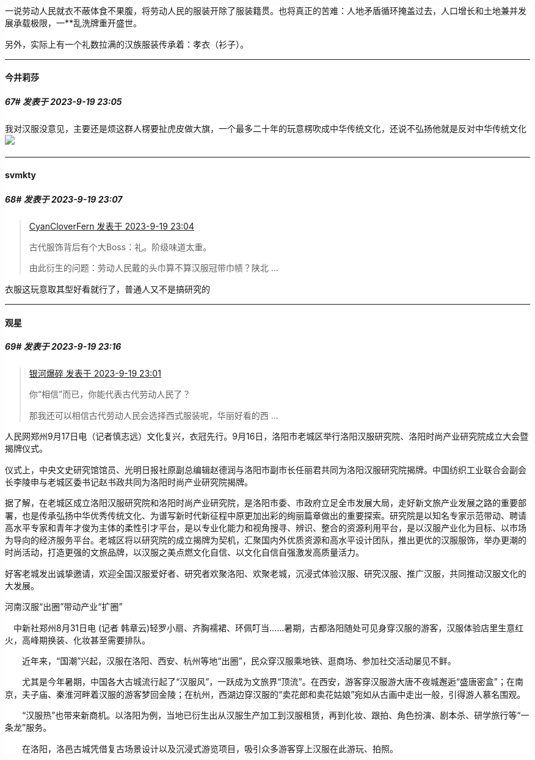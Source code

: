 一说劳动人民就衣不蔽体食不果腹，将劳动人民的服装开除了服装籍贯。也将真正的苦难：人地矛盾循环掩盖过去，人口增长和土地兼并发展承载极限，一**乱洗牌重开盛世。

另外，实际上有一个礼数拉满的汉族服装传承着：孝衣（衫子）。


*****

####  今井莉莎  
##### 67#       发表于 2023-9-19 23:05

我对汉服没意见，主要还是烦这群人楞要扯虎皮做大旗，一个最多二十年的玩意楞吹成中华传统文化，还说不弘扬他就是反对中华传统文化<img src="https://static.saraba1st.com/image/smiley/face2017/067.png" referrerpolicy="no-referrer">

*****

####  svmkty  
##### 68#       发表于 2023-9-19 23:07

<blockquote><a href="httphttps://bbs.saraba1st.com/2b/forum.php?mod=redirect&amp;goto=findpost&amp;pid=62463267&amp;ptid=2153421" target="_blank">CyanCloverFern 发表于 2023-9-19 23:04</a>

古代服饰背后有个大Boss：礼。阶级味道太重。

由此衍生的问题：劳动人民戴的头巾算不算汉服冠带巾帻？陕北 ...</blockquote>
衣服这玩意取其型好看就行了，普通人又不是搞研究的


*****

####  观星  
##### 69#       发表于 2023-9-19 23:16

<blockquote><a href="httphttps://bbs.saraba1st.com/2b/forum.php?mod=redirect&amp;goto=findpost&amp;pid=62463233&amp;ptid=2153421" target="_blank">银河爆碎 发表于 2023-9-19 23:01</a>

你“相信”而已，你能代表古代劳动人民了？

那我还可以相信古代劳动人民会选择西式服装呢，华丽好看的西 ...</blockquote>
人民网郑州9月17日电（记者慎志远）文化复兴，衣冠先行。9月16日，洛阳市老城区举行洛阳汉服研究院、洛阳时尚产业研究院成立大会暨揭牌仪式。

仪式上，中央文史研究馆馆员、光明日报社原副总编辑赵德润与洛阳市副市长任丽君共同为洛阳汉服研究院揭牌。中国纺织工业联合会副会长李陵申与老城区委书记赵书政共同为洛阳时尚产业研究院揭牌。

据了解，在老城区成立洛阳汉服研究院和洛阳时尚产业研究院，是洛阳市委、市政府立足全市发展大局，走好新文旅产业发展之路的重要部署，也是传承弘扬中华优秀传统文化、为谱写新时代新征程中原更加出彩的绚丽篇章做出的重要探索。研究院是以知名专家示范带动、聘请高水平专家和青年才俊为主体的柔性引才平台，是以专业化能力和视角搜寻、辨识、整合的资源利用平台，是以汉服产业化为目标、以市场为导向的经济服务平台。老城区将以研究院的成立揭牌为契机，汇聚国内外优质资源和高水平设计团队，推出更优的汉服服饰，举办更潮的时尚活动，打造更强的文旅品牌，以汉服之美点燃文化自信、以文化自信自强激发高质量活力。

好客老城发出诚挚邀请，欢迎全国汉服爱好者、研究者欢聚洛阳、欢聚老城，沉浸式体验汉服、研究汉服、推广汉服，共同推动汉服文化的大发展。

河南汉服“出圈”带动产业“扩圈”

　中新社郑州8月31日电 (记者 韩章云)轻罗小扇、齐胸襦裙、环佩叮当……暑期，古都洛阳随处可见身穿汉服的游客，汉服体验店里生意红火，高峰期换装、化妆甚至需要排队。

　　近年来，“国潮”兴起，汉服在洛阳、西安、杭州等地“出圈”，民众穿汉服乘地铁、逛商场、参加社交活动屡见不鲜。

　　尤其是今年暑期，中国各大古城流行起了“汉服风”，一跃成为文旅界“顶流”。在西安，游客穿汉服游大唐不夜城邂逅“盛唐密盒”；在南京，夫子庙、秦淮河畔着汉服的游客梦回金陵；在杭州，西湖边穿汉服的“卖花郎和卖花姑娘”宛如从古画中走出一般，引得游人慕名围观。

　　“汉服热”也带来新商机。以洛阳为例，当地已衍生出从汉服生产加工到汉服租赁，再到化妆、跟拍、角色扮演、剧本杀、研学旅行等“一条龙”服务。

　　在洛阳，洛邑古城凭借复古场景设计以及沉浸式游览项目，吸引众多游客穿上汉服在此游玩、拍照。
